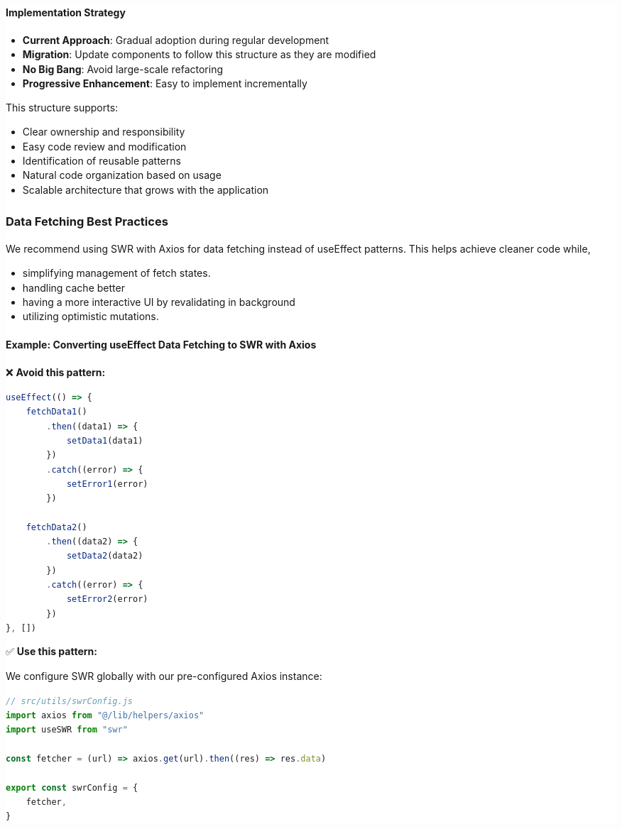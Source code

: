 #### Implementation Strategy

-   **Current Approach**: Gradual adoption during regular development
-   **Migration**: Update components to follow this structure as they are modified
-   **No Big Bang**: Avoid large-scale refactoring
-   **Progressive Enhancement**: Easy to implement incrementally

This structure supports:

-   Clear ownership and responsibility
-   Easy code review and modification
-   Identification of reusable patterns
-   Natural code organization based on usage
-   Scalable architecture that grows with the application

### Data Fetching Best Practices

We recommend using SWR with Axios for data fetching instead of useEffect patterns. This helps achieve cleaner code while,

-   simplifying management of fetch states.
-   handling cache better
-   having a more interactive UI by revalidating in background
-   utilizing optimistic mutations.

#### Example: Converting useEffect Data Fetching to SWR with Axios

❌ **Avoid this pattern:**

```javascript
useEffect(() => {
    fetchData1()
        .then((data1) => {
            setData1(data1)
        })
        .catch((error) => {
            setError1(error)
        })

    fetchData2()
        .then((data2) => {
            setData2(data2)
        })
        .catch((error) => {
            setError2(error)
        })
}, [])
```

✅ **Use this pattern:**

We configure SWR globally with our pre-configured Axios instance:

```javascript
// src/utils/swrConfig.js
import axios from "@/lib/helpers/axios"
import useSWR from "swr"

const fetcher = (url) => axios.get(url).then((res) => res.data)

export const swrConfig = {
    fetcher,
}
```
